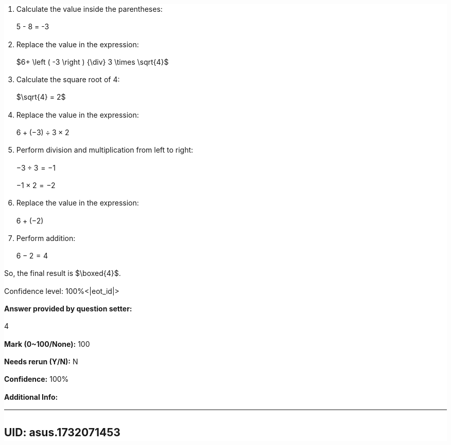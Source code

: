 

1. Calculate the value inside the parentheses:

   5 - 8 = -3



2. Replace the value in the expression:

   $6+ \left ( -3 \right ) {\div} 3 \times \sqrt{4}$



3. Calculate the square root of 4:

   $\sqrt{4} = 2$



4. Replace the value in the expression:

   $6+ \left ( -3 \right ) {\div} 3 \times 2$



5. Perform division and multiplication from left to right:

   $-3 \div 3 = -1$

   $-1 \times 2 = -2$



6. Replace the value in the expression:

   $6 + \left ( -2 \right )$



7. Perform addition:

   $6 - 2 = 4$



So, the final result is $\boxed{4}$.



Confidence level: 100%<|eot_id|>
</div>

**Answer provided by question setter:**

4

**Mark (0~100/None):** 100

**Needs rerun (Y/N):** N

**Confidence:** 100%

**Additional Info:** 

---



## UID: asus.1732071453
